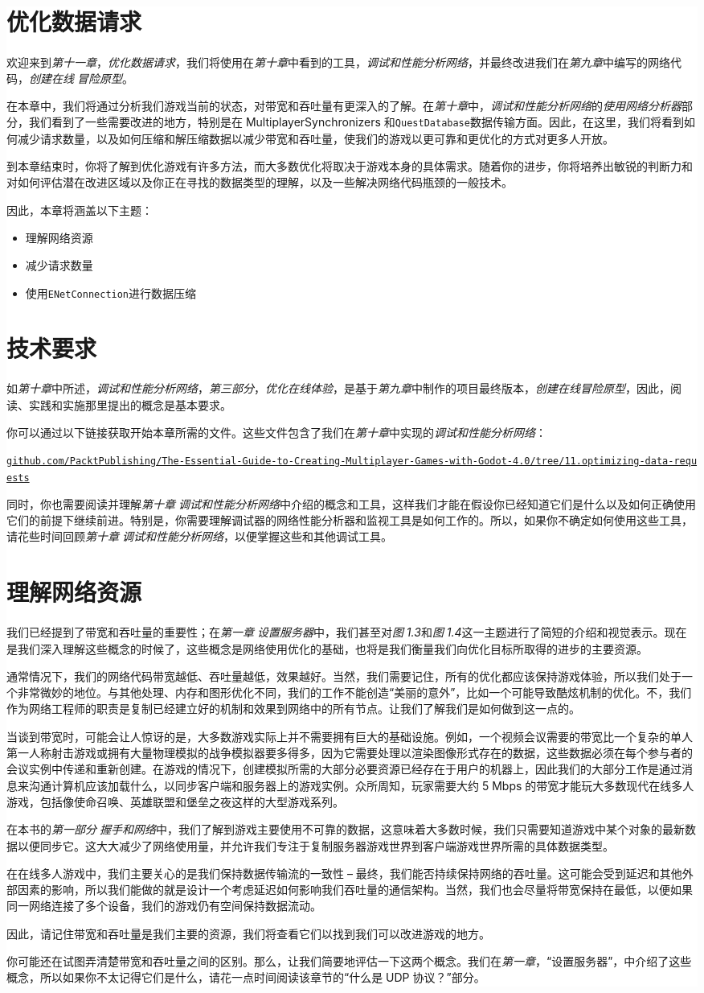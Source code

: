 

# 优化数据请求

欢迎来到*第十一章*，*优化数据请求*，我们将使用在*第十章*中看到的工具，*调试和性能分析网络*，并最终改进我们在*第九章*中编写的网络代码，*创建在线* *冒险原型*。

在本章中，我们将通过分析我们游戏当前的状态，对带宽和吞吐量有更深入的了解。在*第十章*中，*调试和性能分析网络*的*使用网络分析器*部分，我们看到了一些需要改进的地方，特别是在 MultiplayerSynchronizers 和`QuestDatabase`数据传输方面。因此，在这里，我们将看到如何减少请求数量，以及如何压缩和解压缩数据以减少带宽和吞吐量，使我们的游戏以更可靠和更优化的方式对更多人开放。

到本章结束时，你将了解到优化游戏有许多方法，而大多数优化将取决于游戏本身的具体需求。随着你的进步，你将培养出敏锐的判断力和对如何评估潜在改进区域以及你正在寻找的数据类型的理解，以及一些解决网络代码瓶颈的一般技术。

因此，本章将涵盖以下主题：

+   理解网络资源

+   减少请求数量

+   使用`ENetConnection`进行数据压缩

# 技术要求

如*第十章*中所述，*调试和性能分析网络*，*第三部分*，*优化在线体验*，是基于*第九章*中制作的项目最终版本，*创建在线冒险原型*，因此，阅读、实践和实施那里提出的概念是基本要求。

你可以通过以下链接获取开始本章所需的文件。这些文件包含了我们在*第十章*中实现的*调试和性能分析网络*：

[`github.com/PacktPublishing/The-Essential-Guide-to-Creating-Multiplayer-Games-with-Godot-4.0/tree/11.optimizing-data-requests`](https://github.com/PacktPublishing/The-Essential-Guide-to-Creating-Multiplayer-Games-with-Godot-4.0/tree/11.optimizing-data-requests)

同时，你也需要阅读并理解*第十章* *调试和性能分析网络*中介绍的概念和工具，这样我们才能在假设你已经知道它们是什么以及如何正确使用它们的前提下继续前进。特别是，你需要理解调试器的网络性能分析器和监视工具是如何工作的。所以，如果你不确定如何使用这些工具，请花些时间回顾*第十章* *调试和性能分析网络*，以便掌握这些和其他调试工具。

# 理解网络资源

我们已经提到了带宽和吞吐量的重要性；在*第一章* *设置服务器*中，我们甚至对*图 1.3*和*图 1.4*这一主题进行了简短的介绍和视觉表示。现在是我们深入理解这些概念的时候了，这些概念是网络使用优化的基础，也将是我们衡量我们向优化目标所取得的进步的主要资源。

通常情况下，我们的网络代码带宽越低、吞吐量越低，效果越好。当然，我们需要记住，所有的优化都应该保持游戏体验，所以我们处于一个非常微妙的地位。与其他处理、内存和图形优化不同，我们的工作不能创造“美丽的意外”，比如一个可能导致酷炫机制的优化。不，我们作为网络工程师的职责是复制已经建立好的机制和效果到网络中的所有节点。让我们了解我们是如何做到这一点的。

当谈到带宽时，可能会让人惊讶的是，大多数游戏实际上并不需要拥有巨大的基础设施。例如，一个视频会议需要的带宽比一个复杂的单人第一人称射击游戏或拥有大量物理模拟的战争模拟器要多得多，因为它需要处理以渲染图像形式存在的数据，这些数据必须在每个参与者的会议实例中传递和重新创建。在游戏的情况下，创建模拟所需的大部分必要资源已经存在于用户的机器上，因此我们的大部分工作是通过消息来沟通计算机应该加载什么，以同步客户端和服务器上的游戏实例。众所周知，玩家需要大约 5 Mbps 的带宽才能玩大多数现代在线多人游戏，包括像使命召唤、英雄联盟和堡垒之夜这样的大型游戏系列。

在本书的*第一部分* *握手和网络*中，我们了解到游戏主要使用不可靠的数据，这意味着大多数时候，我们只需要知道游戏中某个对象的最新数据以便同步它。这大大减少了网络使用量，并允许我们专注于复制服务器游戏世界到客户端游戏世界所需的具体数据类型。

在在线多人游戏中，我们主要关心的是我们保持数据传输流的一致性 – 最终，我们能否持续保持网络的吞吐量。这可能会受到延迟和其他外部因素的影响，所以我们能做的就是设计一个考虑延迟如何影响我们吞吐量的通信架构。当然，我们也会尽量将带宽保持在最低，以便如果同一网络连接了多个设备，我们的游戏仍有空间保持数据流动。

因此，请记住带宽和吞吐量是我们主要的资源，我们将查看它们以找到我们可以改进游戏的地方。

你可能还在试图弄清楚带宽和吞吐量之间的区别。那么，让我们简要地评估一下这两个概念。我们在*第一章*，“设置服务器”，中介绍了这些概念，所以如果你不太记得它们是什么，请花一点时间阅读该章节的“什么是 UDP 协议？”部分。
